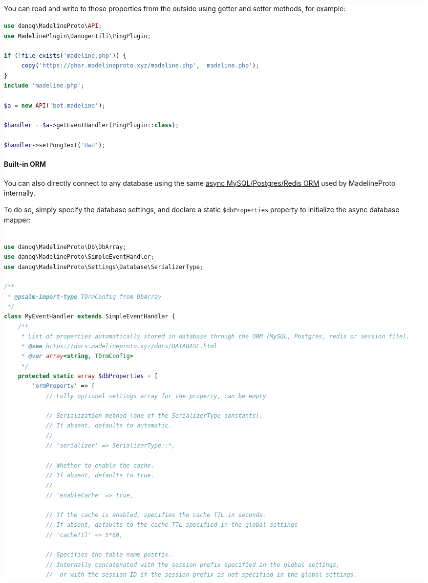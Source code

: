 

You can read and write to those properties from the outside using getter and setter methods, for example:

```php
use danog\MadelineProto\API;
use MadelinePlugin\Danogentili\PingPlugin;

if (!file_exists('madeline.php')) {
     copy('https://phar.madelineproto.xyz/madeline.php', 'madeline.php');
}
include 'madeline.php';

$a = new API('bot.madeline');

$handler = $a->getEventHandler(PingPlugin::class);

$handler->setPongText('UwU');
```

#### Built-in ORM

You can also directly connect to any database using the same [async MySQL/Postgres/Redis ORM](DATABASE.html) used by MadelineProto internally.  

To do so, simply [specify the database settings](DATABASE.html), and declare a static `$dbProperties` property to initialize the async database mapper:  
```php

use danog\MadelineProto\Db\DbArray;
use danog\MadelineProto\SimpleEventHandler;
use danog\MadelineProto\Settings\Database\SerializerType;

/**
 * @psalm-import-type TOrmConfig from DbArray
 */
class MyEventHandler extends SimpleEventHandler {
    /**
     * List of properties automatically stored in database through the ORM (MySQL, Postgres, redis or session file).
     * @see https://docs.madelineproto.xyz/docs/DATABASE.html
     * @var array<string, TOrmConfig>
     */
    protected static array $dbProperties = [
        'ormProperty' => [
            // Fully optional settings array for the property, can be empty
            
            // Serialization method (one of the SerializerType constants).
            // If absent, defaults to automatic.
            //
            // 'serializer' => SerializerType::*,

            // Whether to enable the cache.
            // If absent, defaults to true.
            //
            // 'enableCache' => true,

            // If the cache is enabled, specifies the cache TTL in seconds.
            // If absent, defaults to the cache TTL specified in the global settings
            // 'cacheTtl' => 5*60, 

            // Specifies the table name postfix. 
            // Internally concatenated with the session prefix specified in the global settings,
            //  or with the session ID if the session prefix is not specified in the global settings.
```